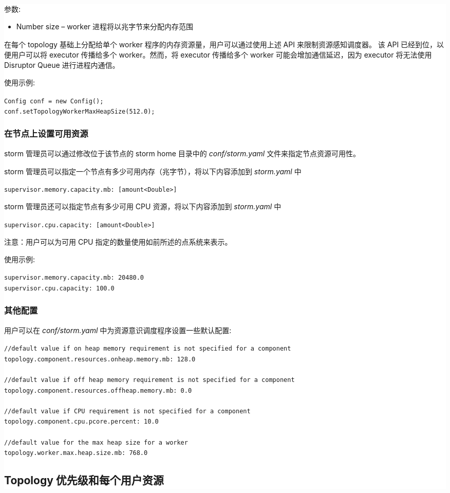 参数:

*   Number size – worker 进程将以兆字节来分配内存范围

在每个 topology 基础上分配给单个 worker 程序的内存资源量，用户可以通过使用上述 API 来限制资源感知调度器。 该 API 已经到位，以便用户可以将 executor 传播给多个 worker。然而，将 executor 传播给多个 worker 可能会增加通信延迟，因为 executor 将无法使用 Disruptor Queue 进行进程内通信。

使用示例:

```
Config conf = new Config();
conf.setTopologyWorkerMaxHeapSize(512.0); 
```

### 在节点上设置可用资源

storm 管理员可以通过修改位于该节点的 storm home 目录中的 _conf/storm.yaml_ 文件来指定节点资源可用性。

storm 管理员可以指定一个节点有多少可用内存（兆字节），将以下内容添加到 _storm.yaml_ 中

```
supervisor.memory.capacity.mb: [amount<Double>] 
```

storm 管理员还可以指定节点有多少可用 CPU 资源，将以下内容添加到 _storm.yaml_ 中

```
supervisor.cpu.capacity: [amount<Double>] 
```

注意：用户可以为可用 CPU 指定的数量使用如前所述的点系统来表示。

使用示例:

```
supervisor.memory.capacity.mb: 20480.0
supervisor.cpu.capacity: 100.0 
```

### 其他配置

用户可以在 _conf/storm.yaml_ 中为资源意识调度程序设置一些默认配置:

```
//default value if on heap memory requirement is not specified for a component 
topology.component.resources.onheap.memory.mb: 128.0

//default value if off heap memory requirement is not specified for a component 
topology.component.resources.offheap.memory.mb: 0.0

//default value if CPU requirement is not specified for a component 
topology.component.cpu.pcore.percent: 10.0

//default value for the max heap size for a worker  
topology.worker.max.heap.size.mb: 768.0 
```

## Topology 优先级和每个用户资源
